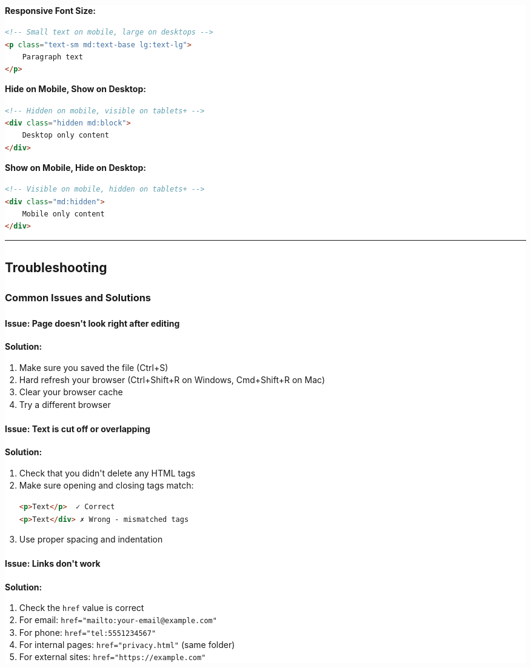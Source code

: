**Responsive Font Size:**
```html
<!-- Small text on mobile, large on desktops -->
<p class="text-sm md:text-base lg:text-lg">
    Paragraph text
</p>
```

**Hide on Mobile, Show on Desktop:**
```html
<!-- Hidden on mobile, visible on tablets+ -->
<div class="hidden md:block">
    Desktop only content
</div>
```

**Show on Mobile, Hide on Desktop:**
```html
<!-- Visible on mobile, hidden on tablets+ -->
<div class="md:hidden">
    Mobile only content
</div>
```

---

## Troubleshooting

### Common Issues and Solutions

#### Issue: Page doesn't look right after editing

**Solution:**
1. Make sure you saved the file (Ctrl+S)
2. Hard refresh your browser (Ctrl+Shift+R on Windows, Cmd+Shift+R on Mac)
3. Clear your browser cache
4. Try a different browser

#### Issue: Text is cut off or overlapping

**Solution:**
1. Check that you didn't delete any HTML tags
2. Make sure opening and closing tags match:
   ```html
   <p>Text</p>  ✓ Correct
   <p>Text</div> ✗ Wrong - mismatched tags
   ```
3. Use proper spacing and indentation

#### Issue: Links don't work

**Solution:**
1. Check the `href` value is correct
2. For email: `href="mailto:your-email@example.com"`
3. For phone: `href="tel:5551234567"`
4. For internal pages: `href="privacy.html"` (same folder)
5. For external sites: `href="https://example.com"`
